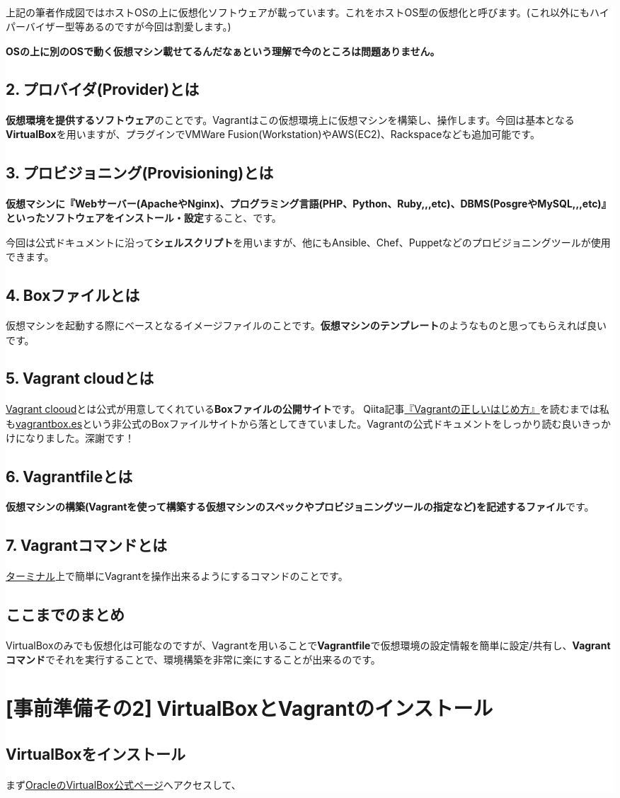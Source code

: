 上記の筆者作成図ではホストOSの上に仮想化ソフトウェアが載っています。これをホストOS型の仮想化と呼びます。(これ以外にもハイパーバイザー型等あるのですが今回は割愛します。)

__OSの上に別のOSで動く仮想マシン載せてるんだなぁという理解で今のところは問題ありません。__


## 2. プロバイダ(Provider)とは

**仮想環境を提供するソフトウェア**のことです。Vagrantはこの仮想環境上に仮想マシンを構築し、操作します。今回は基本となる**VirtualBox**を用いますが、プラグインでVMWare Fusion(Workstation)やAWS(EC2)、Rackspaceなども追加可能です。


## 3. プロビジョニング(Provisioning)とは

**仮想マシンに『Webサーバー(ApacheやNginx)、プログラミング言語(PHP、Python、Ruby,,,etc)、DBMS(PosgreやMySQL,,,etc)』といったソフトウェアをインストール・設定**すること、です。

今回は公式ドキュメントに沿って**シェルスクリプト**を用いますが、他にもAnsible、Chef、Puppetなどのプロビジョニングツールが使用できます。


## 4. Boxファイルとは

仮想マシンを起動する際にベースとなるイメージファイルのことです。**仮想マシンのテンプレート**のようなものと思ってもらえれば良いです。


## 5. Vagrant cloudとは

[Vagrant clooud](https://app.vagrantup.com/boxes/search)とは公式が用意してくれている**Boxファイルの公開サイト**です。
Qiita記事[『Vagrantの正しいはじめ方』](https://qiita.com/alfa/items/dd9e704ebc86b957b174)を読むまでは私も[vagrantbox.es](http://www.vagrantbox.es/)という非公式のBoxファイルサイトから落としてきていました。Vagrantの公式ドキュメントをしっかり読む良いきっかけになりました。深謝です！

## 6. Vagrantfileとは

**仮想マシンの構築(Vagrantを使って構築する仮想マシンのスペックやプロビジョニングツールの指定など)を記述するファイル**です。


## 7. Vagrantコマンドとは

[ターミナル](https://ja.wikipedia.org/wiki/%E3%82%BF%E3%83%BC%E3%83%9F%E3%83%8A%E3%83%AB_(macOS))上で簡単にVagrantを操作出来るようにするコマンドのことです。

## ここまでのまとめ

VirtualBoxのみでも仮想化は可能なのですが、Vagrantを用いることで**Vagrantfile**で仮想環境の設定情報を簡単に設定/共有し、**Vagrantコマンド**でそれを実行することで、環境構築を非常に楽にすることが出来るのです。


# [事前準備その2] VirtualBoxとVagrantのインストール

##  VirtualBoxをインストール

まず[OracleのVirtualBox公式ページ](https://www.virtualbox.org/)へアクセスして、
